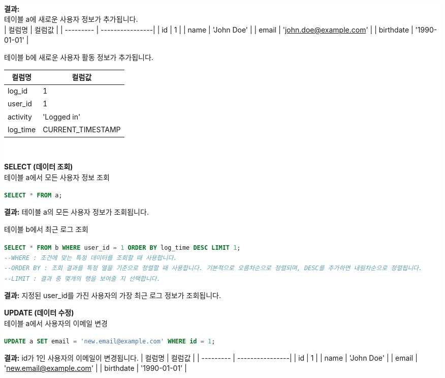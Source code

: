 **결과:**<br/>
테이블 a에 새로운 사용자 정보가 추가됩니다.<br/>
| 컬럼명 | 컬럼값 |
| --------- | ----------------|
| id | 1 |
| name | 'John Doe' |
| email | 'john.doe@example.com' |
| birthdate | '1990-01-01' |
<br/>

테이블 b에 새로운 사용자 활동 정보가 추가됩니다.<br/>

| 컬럼명   | 컬럼값            |
| -------- | ----------------- |
| log_id   | 1                 |
| user_id  | 1                 |
| activity | 'Logged in'       |
| log_time | CURRENT_TIMESTAMP |

<br/>

**SELECT (데이터 조회)**<br/>
테이블 a에서 모든 사용자 정보 조회<br/>

```sql
SELECT * FROM a;
```

**결과:** 테이블 a의 모든 사용자 정보가 조회됩니다.<br/>

테이블 b에서 최근 로그 조회<br/>

```sql
SELECT * FROM b WHERE user_id = 1 ORDER BY log_time DESC LIMIT 1;
--WHERE : 조건에 맞는 특정 데이터를 조회할 때 사용합니다.
--ORDER BY : 조회 결과를 특정 열을 기준으로 정렬할 때 사용합니다. 기본적으로 오름차순으로 정렬되며, DESC를 추가하면 내림차순으로 정렬됩니다.
--LIMIT : 결과 중 몇개의 행을 보여줄 지 선택합니다.

```

**결과:** 지정된 user_id를 가진 사용자의 가장 최근 로그 정보가 조회됩니다.<br/>

**UPDATE (데이터 수정)**<br/>
테이블 a에서 사용자의 이메일 변경

```sql
UPDATE a SET email = 'new.email@example.com' WHERE id = 1;
```

**결과:** id가 1인 사용자의 이메일이 변경됩니다.
| 컬럼명 | 컬럼값 |
| --------- | ----------------|
| id | 1 |
| name | 'John Doe' |
| email | 'new.email@example.com' |
| birthdate | '1990-01-01' |
<br/>
